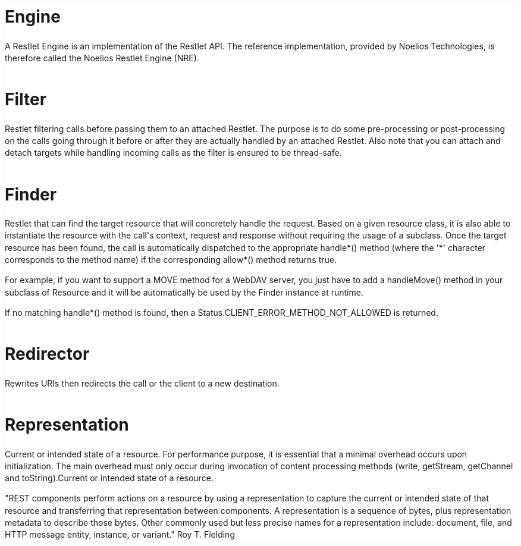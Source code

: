 # <a name="engine"></a>Engine

A Restlet Engine is an implementation of the Restlet API. The reference
implementation, provided by Noelios Technologies, is therefore called
the Noelios Restlet Engine (NRE).

# <a name="filter"></a>Filter

Restlet filtering calls before passing them to an attached Restlet. The
purpose is to do some pre-processing or post-processing on the calls
going through it before or after they are actually handled by an
attached Restlet. Also note that you can attach and detach targets while
handling incoming calls as the filter is ensured to be thread-safe.

# <a name="finder"></a>Finder

Restlet that can find the target resource that will concretely handle
the request. Based on a given resource class, it is also able to
instantiate the resource with the call's context, request and response
without requiring the usage of a subclass. Once the target resource has
been found, the call is automatically dispatched to the appropriate
handle\*() method (where the '\*' character corresponds to the method
name) if the corresponding allow\*() method returns true.

For example, if you want to support a MOVE method for a WebDAV server,
you just have to add a handleMove() method in your subclass of Resource
and it will be automatically be used by the Finder instance at runtime.

If no matching handle\*() method is found, then a
Status.CLIENT\_ERROR\_METHOD\_NOT\_ALLOWED is returned.

# <a name="redirector"></a>Redirector

Rewrites URIs then redirects the call or the client to a new
destination.

# <a name="representation"></a>Representation

Current or intended state of a resource. For performance purpose, it is
essential that a minimal overhead occurs upon initialization. The main
overhead must only occur during invocation of content processing methods
(write, getStream, getChannel and toString).Current or intended state of
a resource.

"REST components perform actions on a resource by using a representation
to capture the current or intended state of that resource and
transferring that representation between components. A representation is
a sequence of bytes, plus representation metadata to describe those
bytes. Other commonly used but less precise names for a representation
include: document, file, and HTTP message entity, instance, or variant."
Roy T. Fielding
